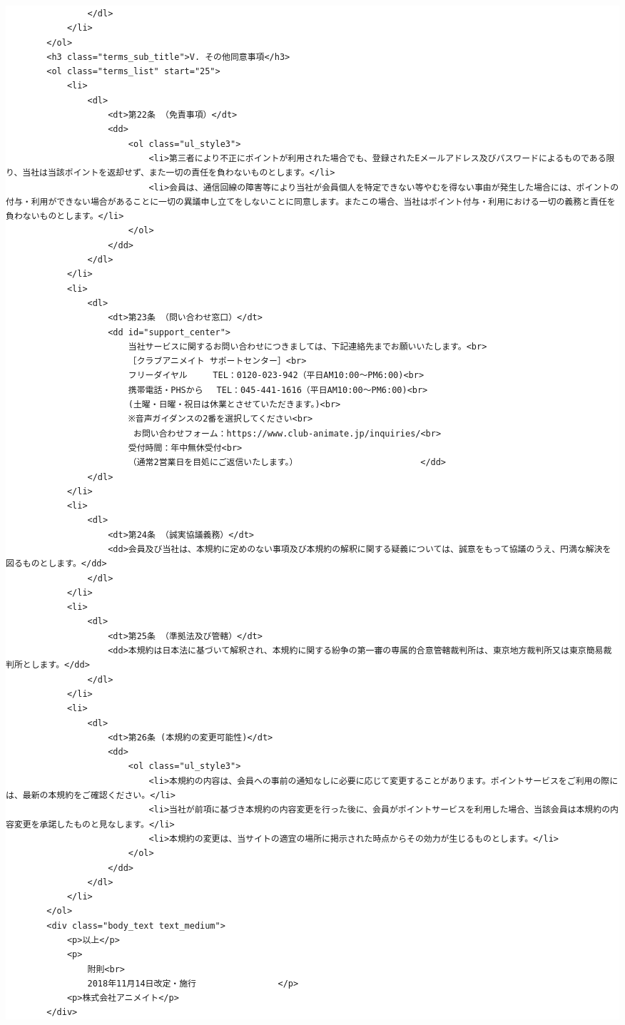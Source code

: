                     </dl>
                </li>
            </ol>
            <h3 class="terms_sub_title">V. その他同意事項</h3>
            <ol class="terms_list" start="25">
                <li>
                    <dl>
                        <dt>第22条 （免責事項）</dt>
                        <dd>
                            <ol class="ul_style3">
                                <li>第三者により不正にポイントが利用された場合でも、登録されたEメールアドレス及びパスワードによるものである限り、当社は当該ポイントを返却せず、また一切の責任を負わないものとします。</li>
                                <li>会員は、通信回線の障害等により当社が会員個人を特定できない等やむを得ない事由が発生した場合には、ポイントの付与・利用ができない場合があることに一切の異議申し立てをしないことに同意します。またこの場合、当社はポイント付与・利用における一切の義務と責任を負わないものとします。</li>
                            </ol>
                        </dd>
                    </dl>
                </li>
                <li>
                    <dl>
                        <dt>第23条 （問い合わせ窓口）</dt>
                        <dd id="support_center">
                            当社サービスに関するお問い合わせにつきましては、下記連絡先までお願いいたします。<br>
                            ［クラブアニメイト サポートセンター］<br>
                            フリーダイヤル　　　TEL：0120-023-942（平日AM10:00～PM6:00)<br>
                            携帯電話・PHSから 　TEL：045-441-1616（平日AM10:00～PM6:00)<br>
                            (土曜・日曜・祝日は休業とさせていただきます。)<br>
                            ※音声ガイダンスの2番を選択してください<br>
                             お問い合わせフォーム：https://www.club-animate.jp/inquiries/<br>
                            受付時間：年中無休受付<br>
                            （通常2営業日を目処にご返信いたします。）                        </dd>
                    </dl>
                </li>
                <li>
                    <dl>
                        <dt>第24条 （誠実協議義務）</dt>
                        <dd>会員及び当社は、本規約に定めのない事項及び本規約の解釈に関する疑義については、誠意をもって協議のうえ、円満な解決を図るものとします。</dd>
                    </dl>
                </li>
                <li>
                    <dl>
                        <dt>第25条 （準拠法及び管轄）</dt>
                        <dd>本規約は日本法に基づいて解釈され、本規約に関する紛争の第一審の専属的合意管轄裁判所は、東京地方裁判所又は東京簡易裁判所とします。</dd>
                    </dl>
                </li>
                <li>
                    <dl>
                        <dt>第26条 (本規約の変更可能性)</dt>
                        <dd>
                            <ol class="ul_style3">
                                <li>本規約の内容は、会員への事前の通知なしに必要に応じて変更することがあります。ポイントサービスをご利用の際には、最新の本規約をご確認ください。</li>
                                <li>当社が前項に基づき本規約の内容変更を行った後に、会員がポイントサービスを利用した場合、当該会員は本規約の内容変更を承諾したものと見なします。</li>
                                <li>本規約の変更は、当サイトの適宜の場所に掲示された時点からその効力が生じるものとします。</li>
                            </ol>
                        </dd>
                    </dl>
                </li>
            </ol>
            <div class="body_text text_medium">
                <p>以上</p>
                <p>
                    附則<br>
                    2018年11月14日改定・施行                </p>
                <p>株式会社アニメイト</p>
            </div>
